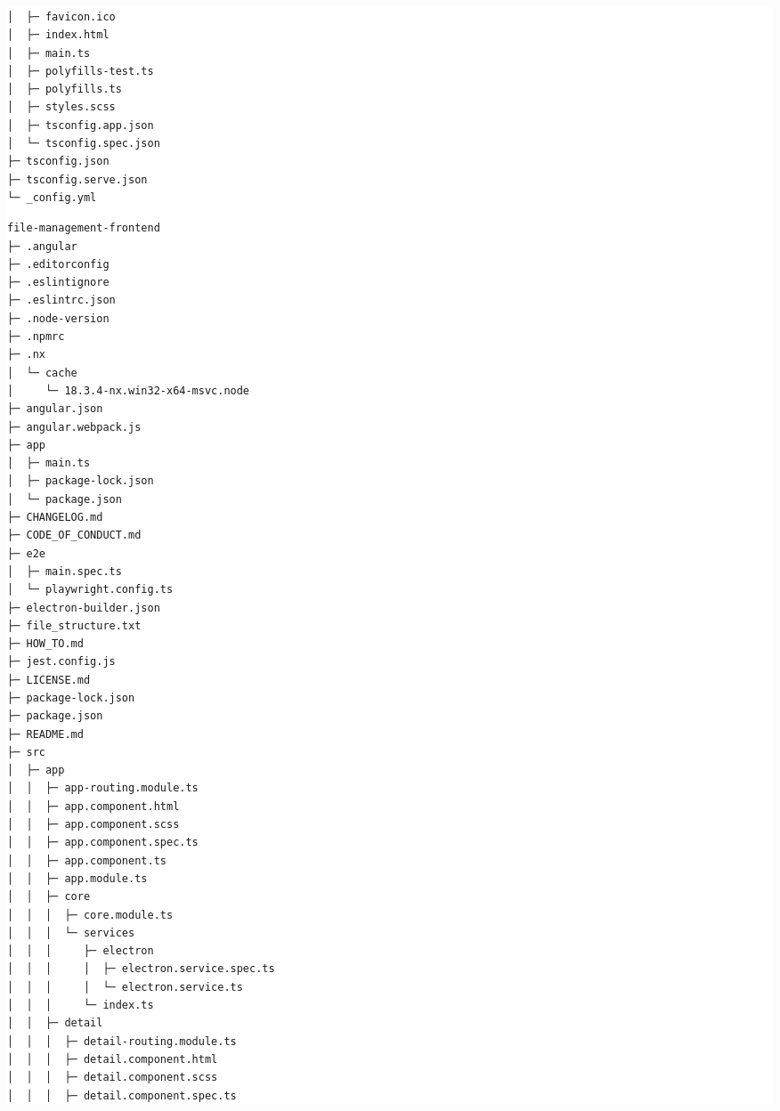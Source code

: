 ```
│  ├─ favicon.ico
│  ├─ index.html
│  ├─ main.ts
│  ├─ polyfills-test.ts
│  ├─ polyfills.ts
│  ├─ styles.scss
│  ├─ tsconfig.app.json
│  └─ tsconfig.spec.json
├─ tsconfig.json
├─ tsconfig.serve.json
└─ _config.yml

```
```
file-management-frontend
├─ .angular
├─ .editorconfig
├─ .eslintignore
├─ .eslintrc.json
├─ .node-version
├─ .npmrc
├─ .nx
│  └─ cache
│     └─ 18.3.4-nx.win32-x64-msvc.node
├─ angular.json
├─ angular.webpack.js
├─ app
│  ├─ main.ts
│  ├─ package-lock.json
│  └─ package.json
├─ CHANGELOG.md
├─ CODE_OF_CONDUCT.md
├─ e2e
│  ├─ main.spec.ts
│  └─ playwright.config.ts
├─ electron-builder.json
├─ file_structure.txt
├─ HOW_TO.md
├─ jest.config.js
├─ LICENSE.md
├─ package-lock.json
├─ package.json
├─ README.md
├─ src
│  ├─ app
│  │  ├─ app-routing.module.ts
│  │  ├─ app.component.html
│  │  ├─ app.component.scss
│  │  ├─ app.component.spec.ts
│  │  ├─ app.component.ts
│  │  ├─ app.module.ts
│  │  ├─ core
│  │  │  ├─ core.module.ts
│  │  │  └─ services
│  │  │     ├─ electron
│  │  │     │  ├─ electron.service.spec.ts
│  │  │     │  └─ electron.service.ts
│  │  │     └─ index.ts
│  │  ├─ detail
│  │  │  ├─ detail-routing.module.ts
│  │  │  ├─ detail.component.html
│  │  │  ├─ detail.component.scss
│  │  │  ├─ detail.component.spec.ts
```